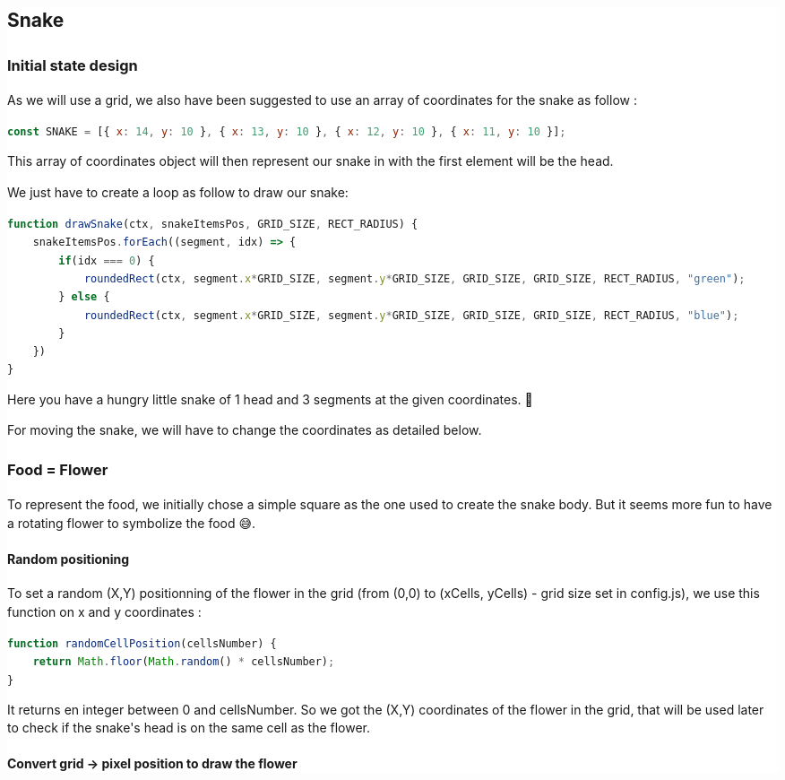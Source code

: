 ## Snake

### Initial state design

As we will use a grid, we also have been suggested to use an array of coordinates for the snake as follow :

```js
const SNAKE = [{ x: 14, y: 10 }, { x: 13, y: 10 }, { x: 12, y: 10 }, { x: 11, y: 10 }];
```

This array of coordinates object will then represent our snake in with the first element will be the head.

We just have to create a loop as follow to draw our snake:

```js
function drawSnake(ctx, snakeItemsPos, GRID_SIZE, RECT_RADIUS) {
    snakeItemsPos.forEach((segment, idx) => {
        if(idx === 0) {
            roundedRect(ctx, segment.x*GRID_SIZE, segment.y*GRID_SIZE, GRID_SIZE, GRID_SIZE, RECT_RADIUS, "green");
        } else {
            roundedRect(ctx, segment.x*GRID_SIZE, segment.y*GRID_SIZE, GRID_SIZE, GRID_SIZE, RECT_RADIUS, "blue");
        }
    })
}
```

Here you have a hungry little snake of 1 head and 3 segments at the given coordinates. :snake:

For moving the snake, we will have to change the coordinates as detailed below.

### Food = Flower

To represent the food, we initially chose a simple square as the one used to create the snake body.
But it seems more fun to have a rotating flower to symbolize the food 😅​.

#### Random positioning

To set a random (X,Y) positionning of the flower in the grid (from (0,0) to (xCells, yCells) - grid size set in config.js), we use this function on x and y coordinates :

```js
function randomCellPosition(cellsNumber) {
    return Math.floor(Math.random() * cellsNumber);
}
```

It returns en integer between 0 and cellsNumber.
So we got the (X,Y) coordinates of the flower in the grid, that will be used later to check if the snake's head is on the same cell as the flower.

#### Convert grid → pixel position to draw the flower
